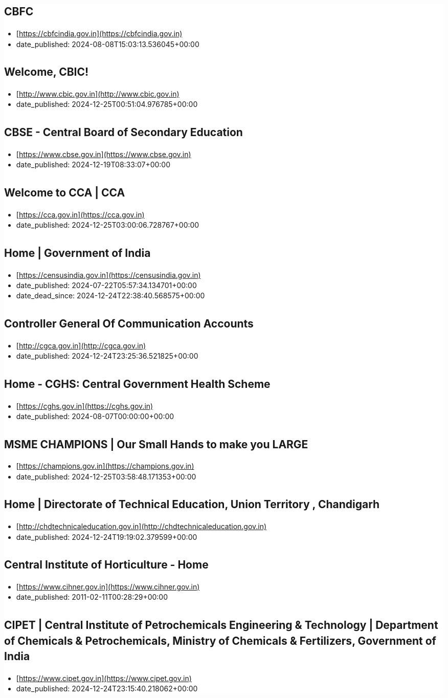  ## CBFC
 - [https://cbfcindia.gov.in](https://cbfcindia.gov.in)
 - date_published: 2024-08-08T15:03:13.536045+00:00

 ## Welcome, CBIC!
 - [http://www.cbic.gov.in](http://www.cbic.gov.in)
 - date_published: 2024-12-25T00:51:04.976785+00:00

 ## CBSE - Central Board of Secondary Education
 - [https://www.cbse.gov.in](https://www.cbse.gov.in)
 - date_published: 2024-12-19T08:33:07+00:00

 ## Welcome to CCA | CCA
 - [https://cca.gov.in](https://cca.gov.in)
 - date_published: 2024-12-25T03:00:06.728767+00:00

 ## Home | Government of India
 - [https://censusindia.gov.in](https://censusindia.gov.in)
 - date_published: 2024-07-22T05:57:34.134701+00:00
 - date_dead_since: 2024-12-24T22:38:40.568575+00:00

 ## Controller General Of Communication Accounts
 - [http://cgca.gov.in](http://cgca.gov.in)
 - date_published: 2024-12-24T23:25:36.521825+00:00

 ## Home - CGHS: Central Government Health Scheme
 - [https://cghs.gov.in](https://cghs.gov.in)
 - date_published: 2024-08-07T00:00:00+00:00

 ## MSME CHAMPIONS | Our Small Hands to make you LARGE
 - [https://champions.gov.in](https://champions.gov.in)
 - date_published: 2024-12-25T03:58:48.171353+00:00

 ## Home | Directorate of Technical Education, Union Territory , Chandigarh
 - [http://chdtechnicaleducation.gov.in](http://chdtechnicaleducation.gov.in)
 - date_published: 2024-12-24T19:19:02.379599+00:00

 ## Central Institute of Horticulture - Home
 - [https://www.cihner.gov.in](https://www.cihner.gov.in)
 - date_published: 2011-02-11T00:28:29+00:00

 ## CIPET | Central Institute of Petrochemicals Engineering & Technology | Department of Chemicals & Petrochemicals,  Ministry of Chemicals & Fertilizers, Government of India
 - [https://www.cipet.gov.in](https://www.cipet.gov.in)
 - date_published: 2024-12-24T23:15:40.218062+00:00
